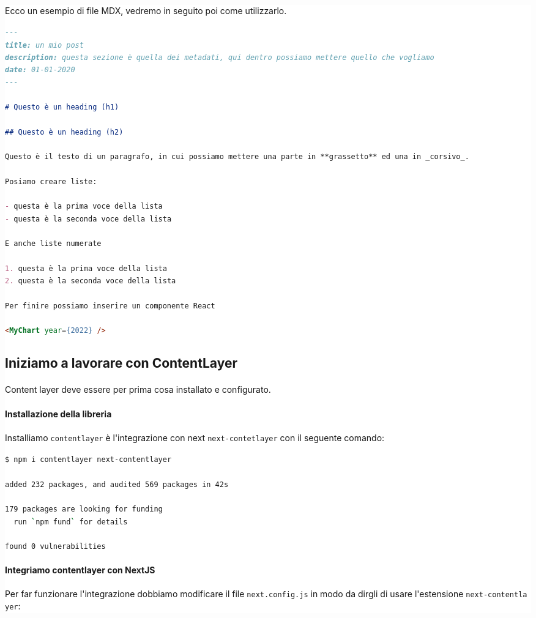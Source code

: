 Ecco un esempio di file MDX, vedremo in seguito poi come utilizzarlo.

```md
---
title: un mio post
description: questa sezione è quella dei metadati, qui dentro possiamo mettere quello che vogliamo
date: 01-01-2020
---

# Questo è un heading (h1)

## Questo è un heading (h2)

Questo è il testo di un paragrafo, in cui possiamo mettere una parte in **grassetto** ed una in _corsivo_.

Posiamo creare liste:

- questa è la prima voce della lista
- questa è la seconda voce della lista

E anche liste numerate

1. questa è la prima voce della lista
2. questa è la seconda voce della lista

Per finire possiamo inserire un componente React

<MyChart year={2022} />
```

## Iniziamo a lavorare con ContentLayer

Content layer deve essere per prima cosa installato e configurato.

#### Installazione della libreria

Installiamo `contentlayer` è l'integrazione con next `next-contetlayer` con il seguente comando:

```bash
$ npm i contentlayer next-contentlayer

added 232 packages, and audited 569 packages in 42s

179 packages are looking for funding
  run `npm fund` for details

found 0 vulnerabilities
```

#### Integriamo contentlayer con NextJS

Per far funzionare l'integrazione dobbiamo modificare il file `next.config.js` in modo da dirgli di usare l'estensione
`next-contentlayer`:
